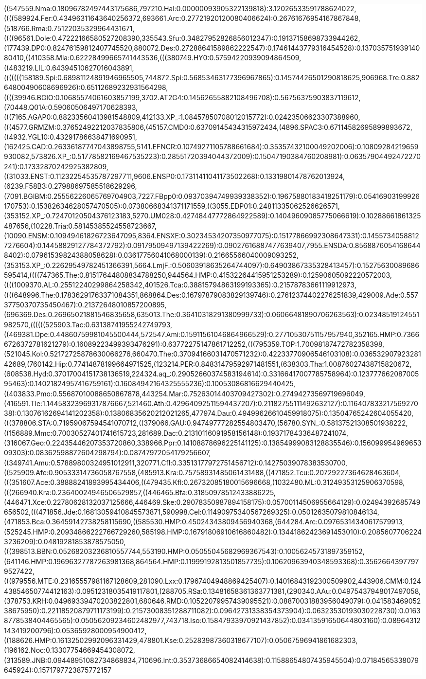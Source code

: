 
((547559.Nma:0.18096782497443175686,797210.Hal:0.00000093905322139818):3.12026533591788624022,((((589924.Fer:0.43496311643640256372,693661.Arc:0.27721920120080406624):0.26761676954167867848,(518766.Rma:0.75122035329964431671,((((96561.Dole:0.47222166580527208390,335543.Sfu:0.34827952826856012347):0.19137158698733944262,(177439.DP0:0.82476159812407745520,880072.Des:0.27288641589862222547):0.17461443779316454528):0.13703575193914080410,((410358.Mla:0.62228499665741443536,(((380749.HY0:0.57594220939094864509,((483219.LIL:0.64394510627016043891,(((((((158189.Spi:0.68981124891946965505,744872.Spi:0.56853463177396967865):0.14574426501290818625,906968.Tre:0.88264800490608696926):0.65112689232931564298,((((39946.BGIO:0.10685574061603857199,3702.AT2G4:0.14562655882108496708):0.56756375903837119612,(70448.Q01A:0.59060506497170628393,(((7165.AGAP0:0.88233560413981548809,412133.XP_:1.08457850708012015772):0.02423506623307388960,(((4577.GRMZM:0.37652492212037835806,(45157.CMD0:0.63709145434315972434,(4896.SPAC3:0.67114582695899893672,((4932.YGL10:0.43291786638471690951,(162425.CAD:0.26336187747043898755,5141.EFNCR:0.10749271105788661684):0.35357432100049202006):0.10809284219659930082,573826.XP_:0.51778582169467535223):0.28551720394044372009):0.15047190384760208981):0.06357904492472270241):0.17332870242925382809,((31033.ENST:0.11232254535787297711,9606.ENSP0:0.17311411041173502268):0.13319801478762013924,(6239.F58B3:0.27988697585518629296,(7091.BGIBM:0.25556226065769704903,7227.FBpp0:0.09370394749939338352):0.19675880183418251179):0.05416903199926170753):0.15382634628057470505):0.07380668341371171559,((3055.EDP01:0.24811335062526626571,(353152.XP_:0.72470120504376123183,5270.UM028:0.42748447772864922589):0.14049609085775066619):0.10288661861325487656,(10228.Tria:0.58145385524558723667,(10090.ENSM:0.10949461826723647095,8364.ENSXE:0.30234534207350977075):0.15177866992308647331):0.14557340588127276604):0.14458829127784372792):0.09179509497139422269):0.09027616887477639407,7955.ENSDA:0.85688760541686448402):0.07961539824388058628):0.03617756041068000139):0.21665566040009093252,(353153.XP_:0.22629549782451366391,5664.LmjF.:0.50603918635264744097):0.64903867335328413457):0.15275630089686595414,((((747365.The:0.81517644808834788250,944564.HMP:0.41532264415951253289):0.12590605092220572003,((((1009370.AL:0.25512240299864258342,401526.Tca:0.38815794863199193365):0.21578783661119912973,((((648996.The:0.17836291763371084351,868864.Des:0.16797879083829139746):0.27612374402276251839,429009.Ade:0.55737750370735450467):0.21372648010857200895,(696369.Des:0.26965021881546835658,635013.The:0.36410318291380999733):0.06066481890706263563):0.02348519124551982570,((((((525903.Tac:0.63138741955242749793,((469381.Dpe:0.44860759981045500444,572547.Ami:0.15911561046864966529):0.27710530751157957940,352165.HMP:0.73666726372781621279):0.16089223499393476291):0.63772275147861712252,(((795359.TOP:1.70098187472782358398,(521045.Kol:0.52172725878630066276,660470.The:0.37094166031470571232):0.42233770906546103108):0.03653290792328142689,(760142.Hip:0.77414878199664971525,(123214.PER:0.84831479592971481551,(638303.Tha:1.00876027438715820672,(608538.Hyd:0.37017004151738136519,224324.aq_:0.29052660374583194614):0.33166417007785758964):0.12377766208700595463):0.14021824957416759161):0.16084942164325555236):0.10053086816629440425,((403833.Pmo:0.55687010088650867878,443254.Mar:0.75263014403709427302):0.27494273569719696049,(416591.Tle:1.14458323969317876667,521460.Ath:0.42964092511594437207):0.21182755111492632127):0.11640783321756927038):0.13076162694141202358):0.13806835620212021265,477974.Dau:0.49499626610459918075):0.13504765242604055420,(((378806.STA:0.71959067594541070712,((379066.GAU:0.94749777282554803470,(56780.SYN_:0.58137521308501938222,((156889.Mmc:0.70030527401741615723,281689.Dac:0.21310116091958156148):0.19371784336487241074,(316067.Geo:0.22435446207353720860,338966.Ppr:0.14108878696225141125):0.13854999083128835546):0.15609995496965309303):0.08362598872604298794):0.08747972054179256607,((349741.Amu:0.57889800324951012911,320771.Cfl:0.33513177972751456712):0.14275039078383530700,((525909.Afe:0.90533314736058767558,(485913.Kra:0.75758931485061431488,((471852.Tcu:0.20729227364628463604,(((351607.Ace:0.38888241893995434406,((479435.Kfl:0.26732085180015696668,(1032480.ML:0.31249353125906370598,(((266940.Kra:0.23640024946506529857,((446465.Bfa:0.31850978512433886225,(446471.Xce:0.22780628132037125666,446469.Ske:0.29078350987894158175):0.05700114506955664129):0.02494392685749656502,(((471856.Jde:0.16813059410845573871,590998.Cel:0.11490975340567269325):0.05012635079810846134,(471853.Bca:0.36459142738258115690,((585530.HMP:0.45024343809456940368,(644284.Arc:0.09765314340617579913,(525245.HMP:0.20934866222766729260,585198.HMP:0.16791806910616860482):0.13441862423691453010):0.20856077062243236209):0.04819281853878575050,(((398513.BBN:0.05268203236810557744,553190.HMP:0.05055045682969367543):0.10056245731897359152,(641146.HMP:0.19696327787263981368,864564.HMP:0.11999192813501857735):0.10620963940348593368):0.35626643977979527422,(((979556.MTE:0.23165557981167128609,281090.Lxx:0.17967404948869425407):0.14016843192300509902,443906.CMM:0.12443854650774412163):0.09512318035419117801,(288705.RSa:0.13481658361363771381,(290340.AAu:0.04975437948017497058,(378753.KRH:0.04969339470203822801,680646.RMD:0.10522079957439095521):0.08870031883956049079):0.04158346905238675950):0.22118520879711173199):0.21573008351288711082):0.09642731338354373904):0.06323530193030228730):0.01638778538404465565):0.05056209234602482977,743718.Iso:0.15847933970921437852):0.03413591650644803160):0.08964312143419200796):0.05365928000954900412,((188626.HMP:0.16132502992096331429,478801.Kse:0.25283987360318677107):0.05067596941861682303,(196162.Noc:0.13307754669454308072,(313589.JNB:0.09448951082734868834,710696.Int:0.35373686654082414638):0.11588654807435945504):0.07184565338079645924):0.1571797723875772157